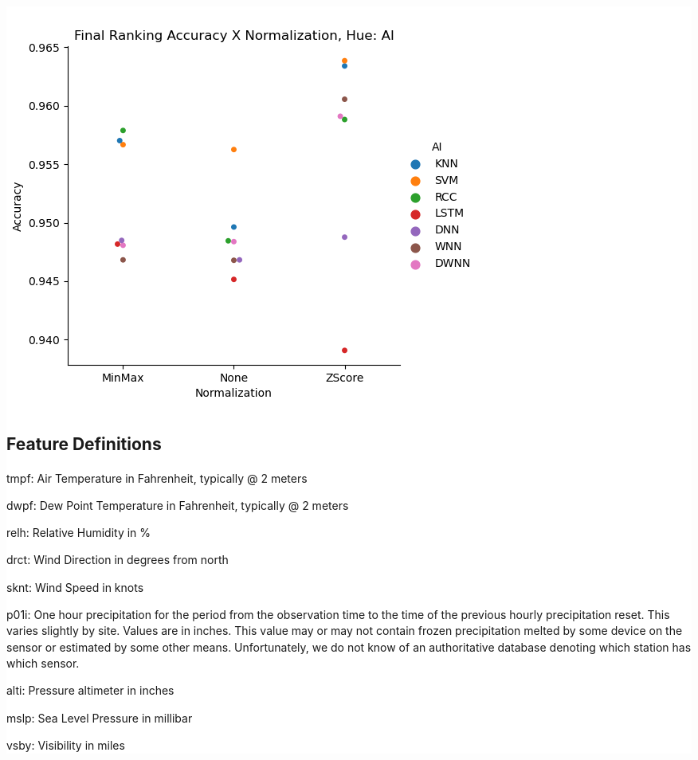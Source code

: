 ![](<analysis/FinalRanking.AccuracyXNormalizationHAI.png>)

## Feature Definitions

tmpf:
Air Temperature in Fahrenheit, typically @ 2 meters

dwpf:
Dew Point Temperature in Fahrenheit, typically @ 2 meters

relh:
Relative Humidity in %

drct:
Wind Direction in degrees from north

sknt:
Wind Speed in knots

p01i:
One hour precipitation for the period from the observation time to the time of the previous hourly precipitation reset. This varies slightly by site. Values are in inches. This value may or may not contain frozen precipitation melted by some device on the sensor or estimated by some other means. Unfortunately, we do not know of an authoritative database denoting which station has which sensor.

alti:
Pressure altimeter in inches

mslp:
Sea Level Pressure in millibar

vsby:
Visibility in miles

